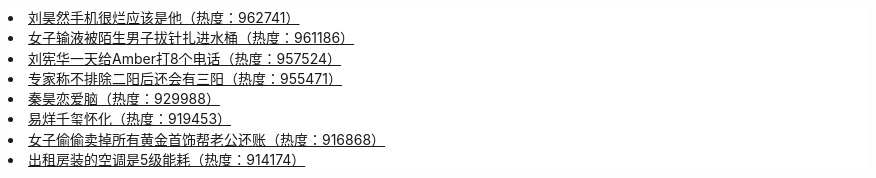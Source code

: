 <li>
<a href="https://s.weibo.com/weibo?q=%23%E5%88%98%E6%98%8A%E7%84%B6%E6%89%8B%E6%9C%BA%E5%BE%88%E7%83%82%E5%BA%94%E8%AF%A5%E6%98%AF%E4%BB%96%23" target="weibo">
刘昊然手机很烂应该是他（热度：962741）
</a>
</li>

<li>
<a href="https://s.weibo.com/weibo?q=%23%E5%A5%B3%E5%AD%90%E8%BE%93%E6%B6%B2%E8%A2%AB%E9%99%8C%E7%94%9F%E7%94%B7%E5%AD%90%E6%8B%94%E9%92%88%E6%89%8E%E8%BF%9B%E6%B0%B4%E6%A1%B6%23" target="weibo">
女子输液被陌生男子拔针扎进水桶（热度：961186）
</a>
</li>

<li>
<a href="https://s.weibo.com/weibo?q=%23%E5%88%98%E5%AE%AA%E5%8D%8E%E4%B8%80%E5%A4%A9%E7%BB%99Amber%E6%89%938%E4%B8%AA%E7%94%B5%E8%AF%9D%23" target="weibo">
刘宪华一天给Amber打8个电话（热度：957524）
</a>
</li>

<li>
<a href="https://s.weibo.com/weibo?q=%23%E4%B8%93%E5%AE%B6%E7%A7%B0%E4%B8%8D%E6%8E%92%E9%99%A4%E4%BA%8C%E9%98%B3%E5%90%8E%E8%BF%98%E4%BC%9A%E6%9C%89%E4%B8%89%E9%98%B3%23" target="weibo">
专家称不排除二阳后还会有三阳（热度：955471）
</a>
</li>

<li>
<a href="https://s.weibo.com/weibo?q=%23%E7%A7%A6%E6%98%8A%E6%81%8B%E7%88%B1%E8%84%91%23" target="weibo">
秦昊恋爱脑（热度：929988）
</a>
</li>

<li>
<a href="https://s.weibo.com/weibo?q=%23%E6%98%93%E7%83%8A%E5%8D%83%E7%8E%BA%E6%80%80%E5%8C%96%23" target="weibo">
易烊千玺怀化（热度：919453）
</a>
</li>

<li>
<a href="https://s.weibo.com/weibo?q=%23%E5%A5%B3%E5%AD%90%E5%81%B7%E5%81%B7%E5%8D%96%E6%8E%89%E6%89%80%E6%9C%89%E9%BB%84%E9%87%91%E9%A6%96%E9%A5%B0%E5%B8%AE%E8%80%81%E5%85%AC%E8%BF%98%E8%B4%A6%23" target="weibo">
女子偷偷卖掉所有黄金首饰帮老公还账（热度：916868）
</a>
</li>

<li>
<a href="https://s.weibo.com/weibo?q=%23%E5%87%BA%E7%A7%9F%E6%88%BF%E8%A3%85%E7%9A%84%E7%A9%BA%E8%B0%83%E6%98%AF5%E7%BA%A7%E8%83%BD%E8%80%97%23" target="weibo">
出租房装的空调是5级能耗（热度：914174）
</a>
</li>
